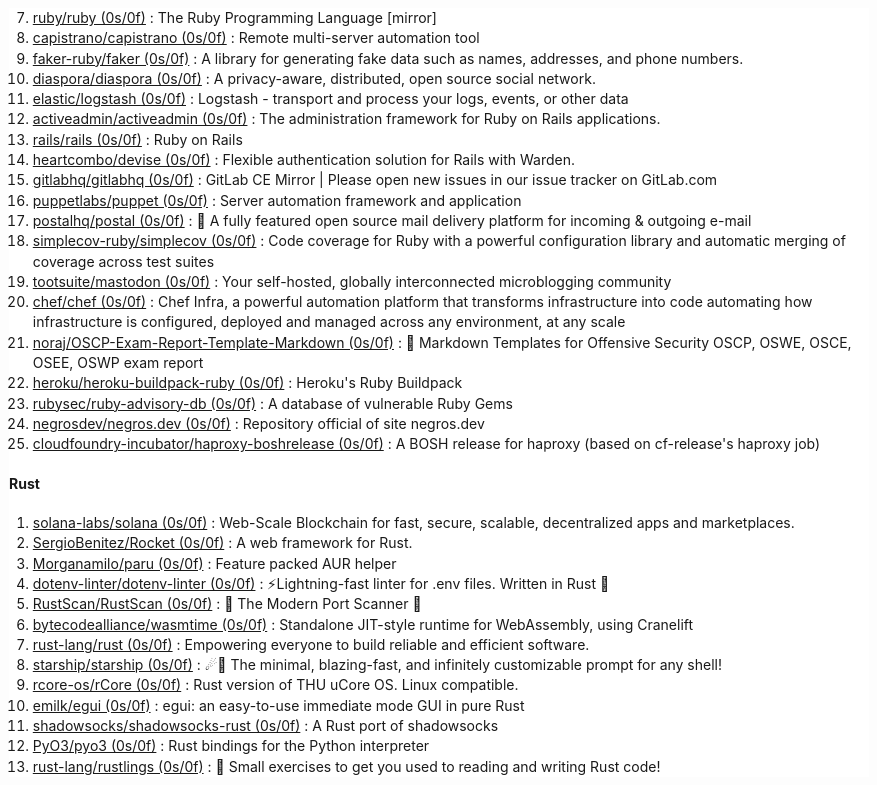 7. [ruby/ruby (0s/0f)](https://github.com/ruby/ruby) : The Ruby Programming Language [mirror]
8. [capistrano/capistrano (0s/0f)](https://github.com/capistrano/capistrano) : Remote multi-server automation tool
9. [faker-ruby/faker (0s/0f)](https://github.com/faker-ruby/faker) : A library for generating fake data such as names, addresses, and phone numbers.
10. [diaspora/diaspora (0s/0f)](https://github.com/diaspora/diaspora) : A privacy-aware, distributed, open source social network.
11. [elastic/logstash (0s/0f)](https://github.com/elastic/logstash) : Logstash - transport and process your logs, events, or other data
12. [activeadmin/activeadmin (0s/0f)](https://github.com/activeadmin/activeadmin) : The administration framework for Ruby on Rails applications.
13. [rails/rails (0s/0f)](https://github.com/rails/rails) : Ruby on Rails
14. [heartcombo/devise (0s/0f)](https://github.com/heartcombo/devise) : Flexible authentication solution for Rails with Warden.
15. [gitlabhq/gitlabhq (0s/0f)](https://github.com/gitlabhq/gitlabhq) : GitLab CE Mirror | Please open new issues in our issue tracker on GitLab.com
16. [puppetlabs/puppet (0s/0f)](https://github.com/puppetlabs/puppet) : Server automation framework and application
17. [postalhq/postal (0s/0f)](https://github.com/postalhq/postal) : 📨 A fully featured open source mail delivery platform for incoming & outgoing e-mail
18. [simplecov-ruby/simplecov (0s/0f)](https://github.com/simplecov-ruby/simplecov) : Code coverage for Ruby with a powerful configuration library and automatic merging of coverage across test suites
19. [tootsuite/mastodon (0s/0f)](https://github.com/tootsuite/mastodon) : Your self-hosted, globally interconnected microblogging community
20. [chef/chef (0s/0f)](https://github.com/chef/chef) : Chef Infra, a powerful automation platform that transforms infrastructure into code automating how infrastructure is configured, deployed and managed across any environment, at any scale
21. [noraj/OSCP-Exam-Report-Template-Markdown (0s/0f)](https://github.com/noraj/OSCP-Exam-Report-Template-Markdown) : 📙 Markdown Templates for Offensive Security OSCP, OSWE, OSCE, OSEE, OSWP exam report
22. [heroku/heroku-buildpack-ruby (0s/0f)](https://github.com/heroku/heroku-buildpack-ruby) : Heroku's Ruby Buildpack
23. [rubysec/ruby-advisory-db (0s/0f)](https://github.com/rubysec/ruby-advisory-db) : A database of vulnerable Ruby Gems
24. [negrosdev/negros.dev (0s/0f)](https://github.com/negrosdev/negros.dev) : Repository official of site negros.dev
25. [cloudfoundry-incubator/haproxy-boshrelease (0s/0f)](https://github.com/cloudfoundry-incubator/haproxy-boshrelease) : A BOSH release for haproxy (based on cf-release's haproxy job)

#### Rust
1. [solana-labs/solana (0s/0f)](https://github.com/solana-labs/solana) : Web-Scale Blockchain for fast, secure, scalable, decentralized apps and marketplaces.
2. [SergioBenitez/Rocket (0s/0f)](https://github.com/SergioBenitez/Rocket) : A web framework for Rust.
3. [Morganamilo/paru (0s/0f)](https://github.com/Morganamilo/paru) : Feature packed AUR helper
4. [dotenv-linter/dotenv-linter (0s/0f)](https://github.com/dotenv-linter/dotenv-linter) : ⚡️Lightning-fast linter for .env files. Written in Rust 🦀
5. [RustScan/RustScan (0s/0f)](https://github.com/RustScan/RustScan) : 🤖 The Modern Port Scanner 🤖
6. [bytecodealliance/wasmtime (0s/0f)](https://github.com/bytecodealliance/wasmtime) : Standalone JIT-style runtime for WebAssembly, using Cranelift
7. [rust-lang/rust (0s/0f)](https://github.com/rust-lang/rust) : Empowering everyone to build reliable and efficient software.
8. [starship/starship (0s/0f)](https://github.com/starship/starship) : ☄🌌️ The minimal, blazing-fast, and infinitely customizable prompt for any shell!
9. [rcore-os/rCore (0s/0f)](https://github.com/rcore-os/rCore) : Rust version of THU uCore OS. Linux compatible.
10. [emilk/egui (0s/0f)](https://github.com/emilk/egui) : egui: an easy-to-use immediate mode GUI in pure Rust
11. [shadowsocks/shadowsocks-rust (0s/0f)](https://github.com/shadowsocks/shadowsocks-rust) : A Rust port of shadowsocks
12. [PyO3/pyo3 (0s/0f)](https://github.com/PyO3/pyo3) : Rust bindings for the Python interpreter
13. [rust-lang/rustlings (0s/0f)](https://github.com/rust-lang/rustlings) : 🦀 Small exercises to get you used to reading and writing Rust code!